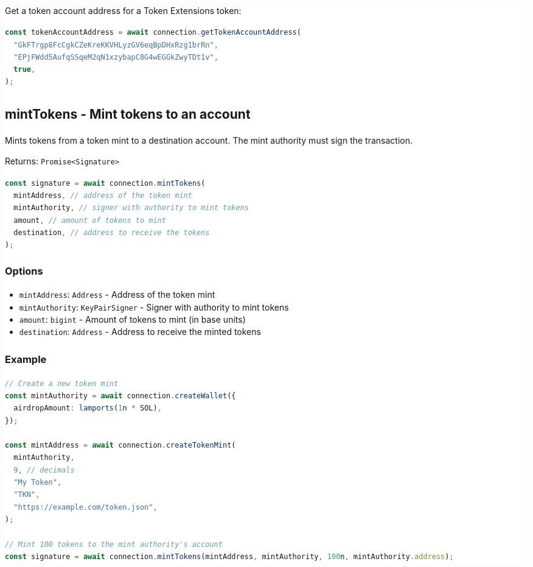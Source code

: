 Get a token account address for a Token Extensions token:

```typescript
const tokenAccountAddress = await connection.getTokenAccountAddress(
  "GkFTrgp8FcCgkCZeKreKKVHLyzGV6eqBpDHxRzg1brRn",
  "EPjFWdd5AufqSSqeM2qN1xzybapC8G4wEGGkZwyTDt1v",
  true,
);
```

## mintTokens - Mint tokens to an account

Mints tokens from a token mint to a destination account. The mint authority must sign the transaction.

Returns: `Promise<Signature>`

```typescript
const signature = await connection.mintTokens(
  mintAddress, // address of the token mint
  mintAuthority, // signer with authority to mint tokens
  amount, // amount of tokens to mint
  destination, // address to receive the tokens
);
```

### Options

- `mintAddress`: `Address` - Address of the token mint
- `mintAuthority`: `KeyPairSigner` - Signer with authority to mint tokens
- `amount`: `bigint` - Amount of tokens to mint (in base units)
- `destination`: `Address` - Address to receive the minted tokens

### Example

```typescript
// Create a new token mint
const mintAuthority = await connection.createWallet({
  airdropAmount: lamports(1n * SOL),
});

const mintAddress = await connection.createTokenMint(
  mintAuthority,
  9, // decimals
  "My Token",
  "TKN",
  "https://example.com/token.json",
);

// Mint 100 tokens to the mint authority's account
const signature = await connection.mintTokens(mintAddress, mintAuthority, 100n, mintAuthority.address);
```
